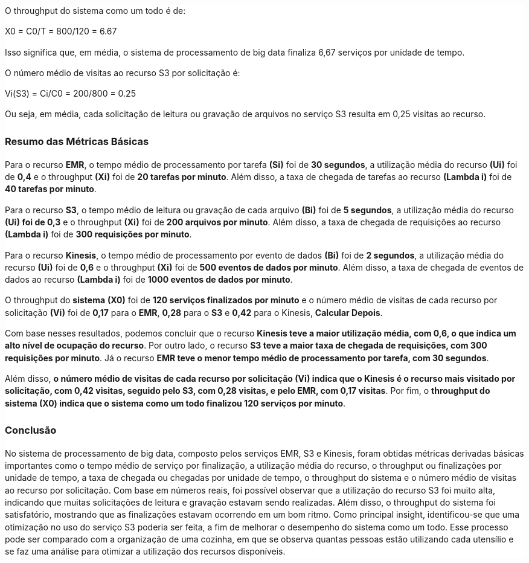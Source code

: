 O throughput do sistema como um todo é de:

X0 = C0/T = 800/120 = 6.67

Isso significa que, em média, o sistema de processamento de big data finaliza 6,67 serviços por unidade de tempo.

O número médio de visitas ao recurso S3 por solicitação é:

Vi(S3) = Ci/C0 = 200/800 = 0.25

Ou seja, em média, cada solicitação de leitura ou gravação de arquivos no serviço S3 resulta em 0,25 visitas ao recurso.

### Resumo das Métricas Básicas

Para o recurso **EMR**, o tempo médio de processamento por tarefa **(Si)** foi de **30 segundos**, a utilização média do recurso **(Ui)** foi de **0,4** e o throughput **(Xi)** foi de **20 tarefas por minuto**. Além disso, a taxa de chegada de tarefas ao recurso **(Lambda i)** foi de **40 tarefas por minuto**.

Para o recurso **S3**, o tempo médio de leitura ou gravação de cada arquivo **(Bi)** foi de **5 segundos**, a utilização média do recurso **(Ui) foi de 0,3** e o throughput **(Xi)** foi de **200 arquivos por minuto**. Além disso, a taxa de chegada de requisições ao recurso **(Lambda i)** foi de **300 requisições por minuto**.

Para o recurso **Kinesis**, o tempo médio de processamento por evento de dados **(Bi)** foi de **2 segundos**, a utilização média do recurso **(Ui)** foi de **0,6** e o throughput **(Xi)** foi de **500 eventos de dados por minuto**. Além disso, a taxa de chegada de eventos de dados ao recurso **(Lambda i)** foi de **1000 eventos de dados por minuto**.

O throughput do **sistema** **(X0)** foi de **120 serviços finalizados por minuto** e o número médio de visitas de cada recurso por solicitação **(Vi)** foi de **0,17** para o **EMR**, **0,28** para o **S3** e **0,42** para o Kinesis, **Calcular Depois**.

Com base nesses resultados, podemos concluir que o recurso **Kinesis teve a maior utilização média, com 0,6, o que indica um alto nível de ocupação do recurso**. Por outro lado, o recurso **S3 teve a maior taxa de chegada de requisições, com 300 requisições por minuto**. Já o recurso **EMR teve o menor tempo médio de processamento por tarefa, com 30 segundos**.

Além disso, **o número médio de visitas de cada recurso por solicitação (Vi) indica que o Kinesis é o recurso mais visitado por solicitação, com 0,42 visitas, seguido pelo S3, com 0,28 visitas, e pelo EMR, com 0,17 visitas**. Por fim, o **throughput do sistema (X0) indica que o sistema como um todo finalizou 120 serviços por minuto**.

### Conclusão

No sistema de processamento de big data, composto pelos serviços EMR, S3 e Kinesis, foram obtidas métricas derivadas básicas importantes como o tempo médio de serviço por finalização, a utilização média do recurso, o throughput ou finalizações por unidade de tempo, a taxa de chegada ou chegadas por unidade de tempo, o throughput do sistema e o número médio de visitas ao recurso por solicitação. Com base em números reais, foi possível observar que a utilização do recurso S3 foi muito alta, indicando que muitas solicitações de leitura e gravação estavam sendo realizadas. Além disso, o throughput do sistema foi satisfatório, mostrando que as finalizações estavam ocorrendo em um bom ritmo. Como principal insight, identificou-se que uma otimização no uso do serviço S3 poderia ser feita, a fim de melhorar o desempenho do sistema como um todo. Esse processo pode ser comparado com a organização de uma cozinha, em que se observa quantas pessoas estão utilizando cada utensílio e se faz uma análise para otimizar a utilização dos recursos disponíveis.
